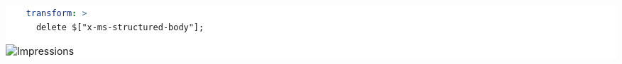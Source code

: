 ```yaml
    transform: >
      delete $["x-ms-structured-body"];
```

![Impressions](https://azure-sdk-impressions.azurewebsites.net/api/impressions/azure-sdk-for-js%2Fsdk%2Fstorage%2Fstorage-file-share%2Fswagger%2FREADME.png)

